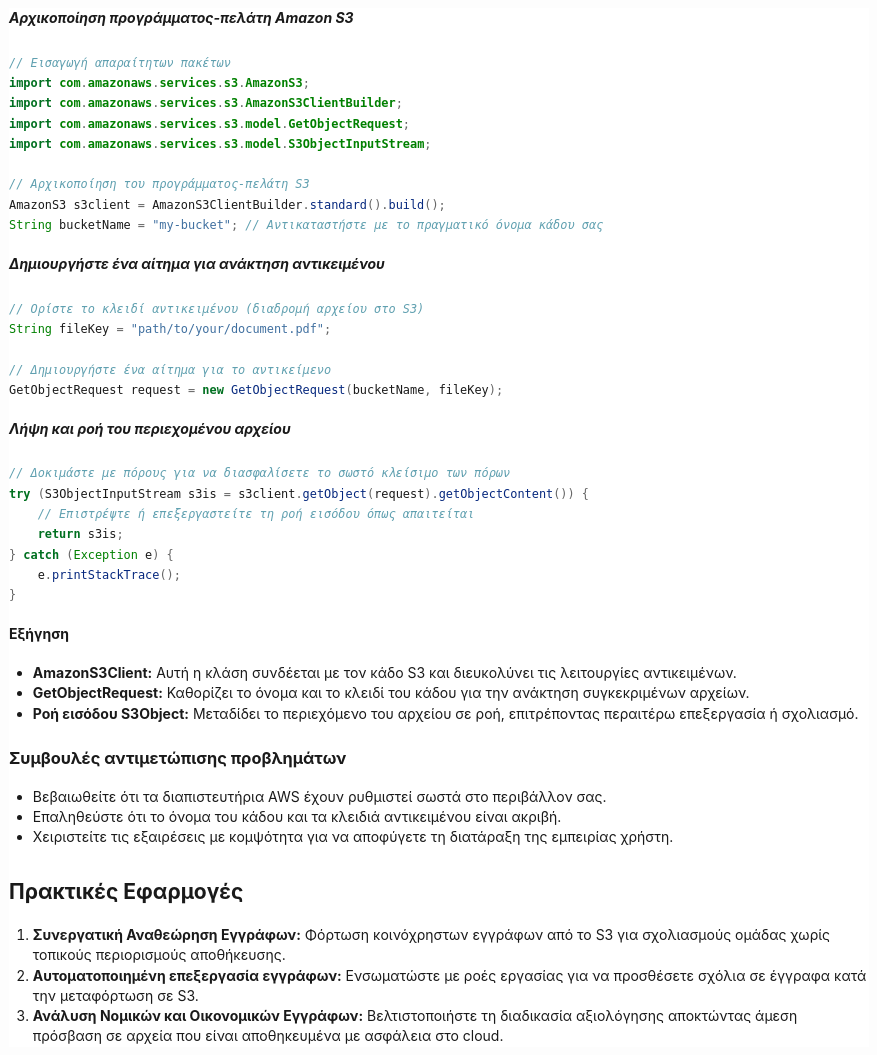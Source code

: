 ##### Αρχικοποίηση προγράμματος-πελάτη Amazon S3

```java
// Εισαγωγή απαραίτητων πακέτων
import com.amazonaws.services.s3.AmazonS3;
import com.amazonaws.services.s3.AmazonS3ClientBuilder;
import com.amazonaws.services.s3.model.GetObjectRequest;
import com.amazonaws.services.s3.model.S3ObjectInputStream;

// Αρχικοποίηση του προγράμματος-πελάτη S3
AmazonS3 s3client = AmazonS3ClientBuilder.standard().build();
String bucketName = "my-bucket"; // Αντικαταστήστε με το πραγματικό όνομα κάδου σας
```

##### Δημιουργήστε ένα αίτημα για ανάκτηση αντικειμένου

```java
// Ορίστε το κλειδί αντικειμένου (διαδρομή αρχείου στο S3)
String fileKey = "path/to/your/document.pdf";

// Δημιουργήστε ένα αίτημα για το αντικείμενο
GetObjectRequest request = new GetObjectRequest(bucketName, fileKey);
```

##### Λήψη και ροή του περιεχομένου αρχείου

```java
// Δοκιμάστε με πόρους για να διασφαλίσετε το σωστό κλείσιμο των πόρων
try (S3ObjectInputStream s3is = s3client.getObject(request).getObjectContent()) {
    // Επιστρέψτε ή επεξεργαστείτε τη ροή εισόδου όπως απαιτείται
    return s3is;
} catch (Exception e) {
    e.printStackTrace();
}
```

#### Εξήγηση
- **AmazonS3Client:** Αυτή η κλάση συνδέεται με τον κάδο S3 και διευκολύνει τις λειτουργίες αντικειμένων.
- **GetObjectRequest:** Καθορίζει το όνομα και το κλειδί του κάδου για την ανάκτηση συγκεκριμένων αρχείων.
- **Ροή εισόδου S3Object:** Μεταδίδει το περιεχόμενο του αρχείου σε ροή, επιτρέποντας περαιτέρω επεξεργασία ή σχολιασμό.

### Συμβουλές αντιμετώπισης προβλημάτων
- Βεβαιωθείτε ότι τα διαπιστευτήρια AWS έχουν ρυθμιστεί σωστά στο περιβάλλον σας.
- Επαληθεύστε ότι το όνομα του κάδου και τα κλειδιά αντικειμένου είναι ακριβή.
- Χειριστείτε τις εξαιρέσεις με κομψότητα για να αποφύγετε τη διατάραξη της εμπειρίας χρήστη.

## Πρακτικές Εφαρμογές
1. **Συνεργατική Αναθεώρηση Εγγράφων:** Φόρτωση κοινόχρηστων εγγράφων από το S3 για σχολιασμούς ομάδας χωρίς τοπικούς περιορισμούς αποθήκευσης.
2. **Αυτοματοποιημένη επεξεργασία εγγράφων:** Ενσωματώστε με ροές εργασίας για να προσθέσετε σχόλια σε έγγραφα κατά την μεταφόρτωση σε S3.
3. **Ανάλυση Νομικών και Οικονομικών Εγγράφων:** Βελτιστοποιήστε τη διαδικασία αξιολόγησης αποκτώντας άμεση πρόσβαση σε αρχεία που είναι αποθηκευμένα με ασφάλεια στο cloud.
